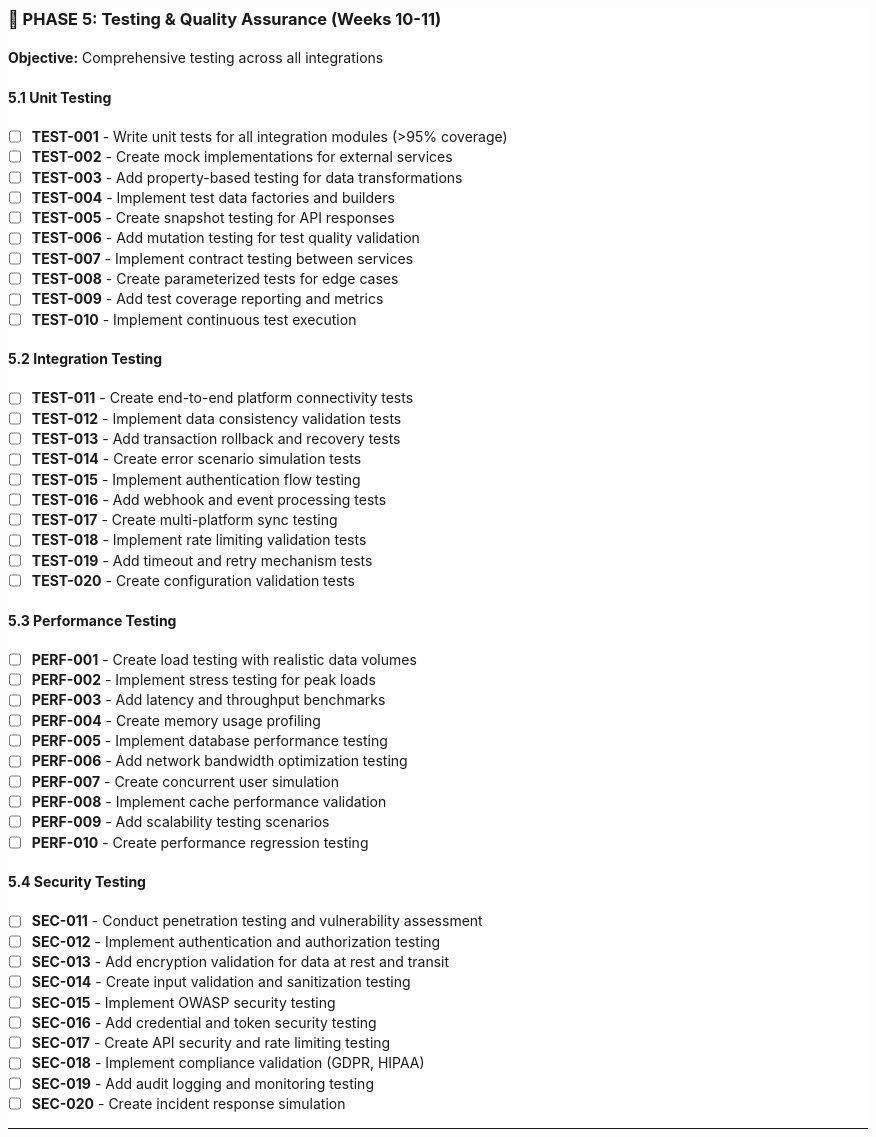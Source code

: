 
### 🧪 PHASE 5: Testing & Quality Assurance (Weeks 10-11)
**Objective:** Comprehensive testing across all integrations

#### 5.1 Unit Testing
- [ ] **TEST-001** - Write unit tests for all integration modules (>95% coverage)
- [ ] **TEST-002** - Create mock implementations for external services
- [ ] **TEST-003** - Add property-based testing for data transformations
- [ ] **TEST-004** - Implement test data factories and builders
- [ ] **TEST-005** - Create snapshot testing for API responses
- [ ] **TEST-006** - Add mutation testing for test quality validation
- [ ] **TEST-007** - Implement contract testing between services
- [ ] **TEST-008** - Create parameterized tests for edge cases
- [ ] **TEST-009** - Add test coverage reporting and metrics
- [ ] **TEST-010** - Implement continuous test execution

#### 5.2 Integration Testing
- [ ] **TEST-011** - Create end-to-end platform connectivity tests
- [ ] **TEST-012** - Implement data consistency validation tests
- [ ] **TEST-013** - Add transaction rollback and recovery tests
- [ ] **TEST-014** - Create error scenario simulation tests
- [ ] **TEST-015** - Implement authentication flow testing
- [ ] **TEST-016** - Add webhook and event processing tests
- [ ] **TEST-017** - Create multi-platform sync testing
- [ ] **TEST-018** - Implement rate limiting validation tests
- [ ] **TEST-019** - Add timeout and retry mechanism tests
- [ ] **TEST-020** - Create configuration validation tests

#### 5.3 Performance Testing
- [ ] **PERF-001** - Create load testing with realistic data volumes
- [ ] **PERF-002** - Implement stress testing for peak loads
- [ ] **PERF-003** - Add latency and throughput benchmarks
- [ ] **PERF-004** - Create memory usage profiling
- [ ] **PERF-005** - Implement database performance testing
- [ ] **PERF-006** - Add network bandwidth optimization testing
- [ ] **PERF-007** - Create concurrent user simulation
- [ ] **PERF-008** - Implement cache performance validation
- [ ] **PERF-009** - Add scalability testing scenarios
- [ ] **PERF-010** - Create performance regression testing

#### 5.4 Security Testing
- [ ] **SEC-011** - Conduct penetration testing and vulnerability assessment
- [ ] **SEC-012** - Implement authentication and authorization testing
- [ ] **SEC-013** - Add encryption validation for data at rest and transit
- [ ] **SEC-014** - Create input validation and sanitization testing
- [ ] **SEC-015** - Implement OWASP security testing
- [ ] **SEC-016** - Add credential and token security testing
- [ ] **SEC-017** - Create API security and rate limiting testing
- [ ] **SEC-018** - Implement compliance validation (GDPR, HIPAA)
- [ ] **SEC-019** - Add audit logging and monitoring testing
- [ ] **SEC-020** - Create incident response simulation

---